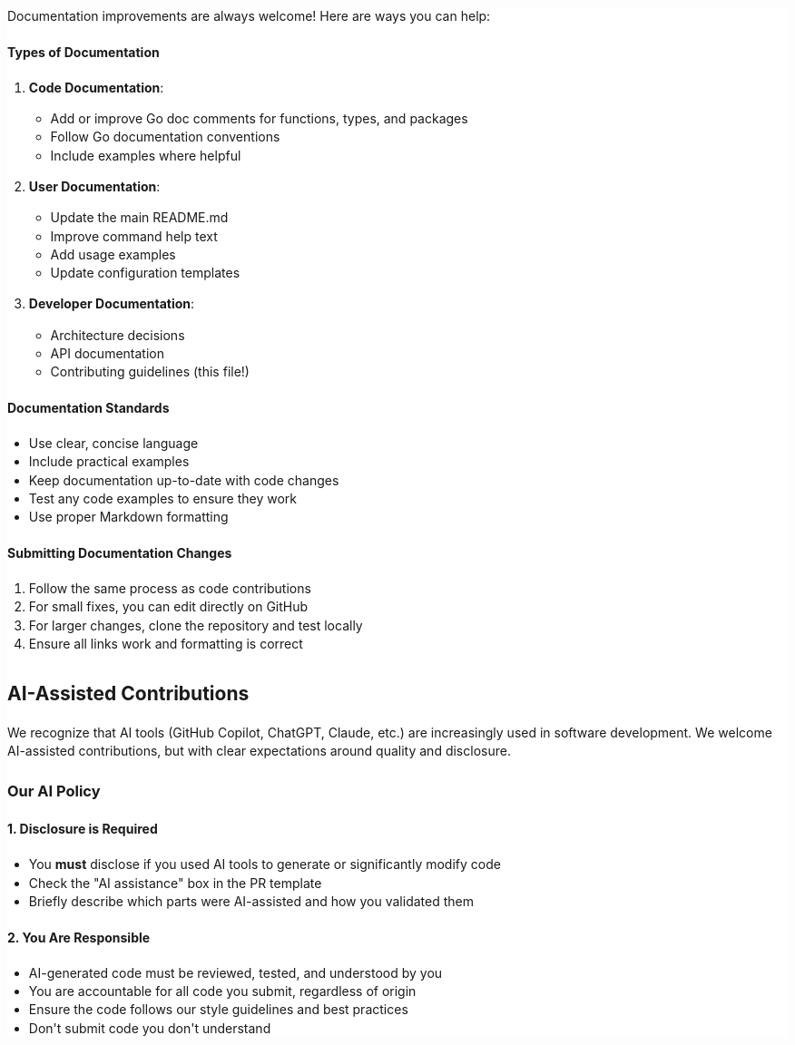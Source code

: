 Documentation improvements are always welcome! Here are ways you can help:

#### Types of Documentation

1. **Code Documentation**:
   - Add or improve Go doc comments for functions, types, and packages
   - Follow Go documentation conventions
   - Include examples where helpful

2. **User Documentation**:
   - Update the main README.md
   - Improve command help text
   - Add usage examples
   - Update configuration templates

3. **Developer Documentation**:
   - Architecture decisions
   - API documentation
   - Contributing guidelines (this file!)

#### Documentation Standards

- Use clear, concise language
- Include practical examples
- Keep documentation up-to-date with code changes
- Test any code examples to ensure they work
- Use proper Markdown formatting

#### Submitting Documentation Changes

1. Follow the same process as code contributions
2. For small fixes, you can edit directly on GitHub
3. For larger changes, clone the repository and test locally
4. Ensure all links work and formatting is correct

## AI-Assisted Contributions

We recognize that AI tools (GitHub Copilot, ChatGPT, Claude, etc.) are increasingly used in software development. We welcome AI-assisted contributions, but with clear expectations around quality and disclosure.

### Our AI Policy

#### 1. **Disclosure is Required**
- You **must** disclose if you used AI tools to generate or significantly modify code
- Check the "AI assistance" box in the PR template
- Briefly describe which parts were AI-assisted and how you validated them

#### 2. **You Are Responsible**
- AI-generated code must be reviewed, tested, and understood by you
- You are accountable for all code you submit, regardless of origin
- Ensure the code follows our style guidelines and best practices
- Don't submit code you don't understand
